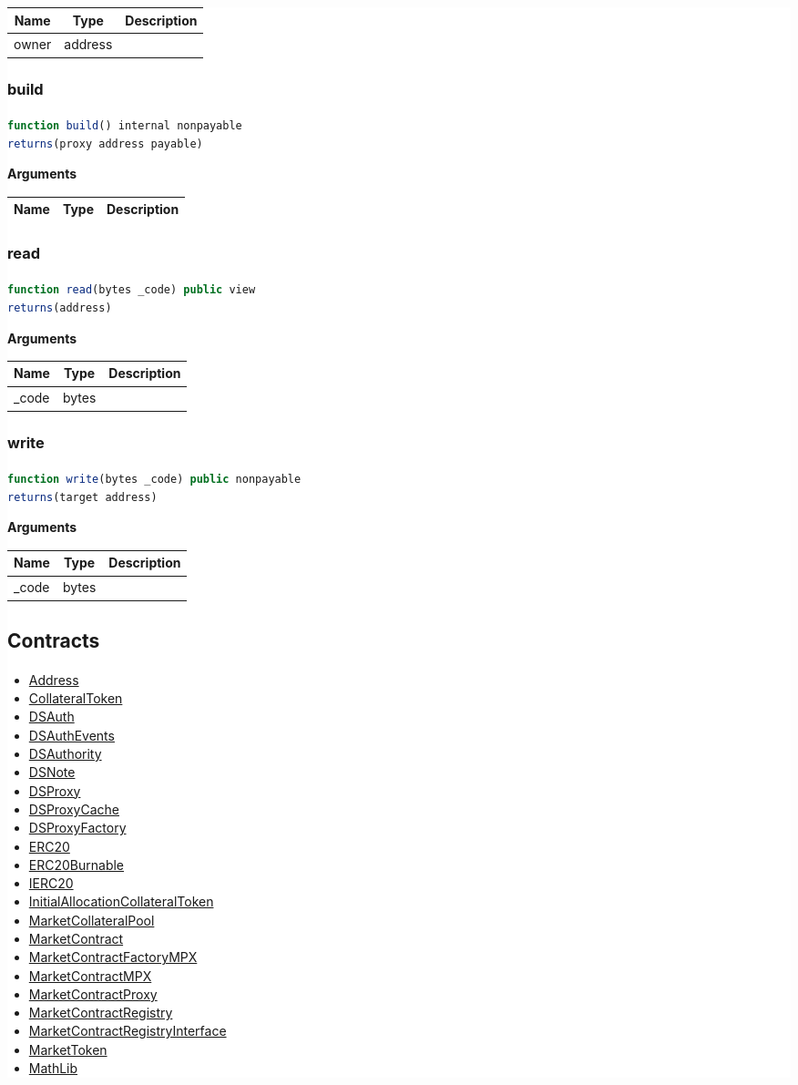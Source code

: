 | Name        | Type           | Description  |
| ------------- |------------- | -----|
| owner | address |  | 

### build

```js
function build() internal nonpayable
returns(proxy address payable)
```

**Arguments**

| Name        | Type           | Description  |
| ------------- |------------- | -----|

### read

```js
function read(bytes _code) public view
returns(address)
```

**Arguments**

| Name        | Type           | Description  |
| ------------- |------------- | -----|
| _code | bytes |  | 

### write

```js
function write(bytes _code) public nonpayable
returns(target address)
```

**Arguments**

| Name        | Type           | Description  |
| ------------- |------------- | -----|
| _code | bytes |  | 

## Contracts

* [Address](Address.md)
* [CollateralToken](CollateralToken.md)
* [DSAuth](DSAuth.md)
* [DSAuthEvents](DSAuthEvents.md)
* [DSAuthority](DSAuthority.md)
* [DSNote](DSNote.md)
* [DSProxy](DSProxy.md)
* [DSProxyCache](DSProxyCache.md)
* [DSProxyFactory](DSProxyFactory.md)
* [ERC20](ERC20.md)
* [ERC20Burnable](ERC20Burnable.md)
* [IERC20](IERC20.md)
* [InitialAllocationCollateralToken](InitialAllocationCollateralToken.md)
* [MarketCollateralPool](MarketCollateralPool.md)
* [MarketContract](MarketContract.md)
* [MarketContractFactoryMPX](MarketContractFactoryMPX.md)
* [MarketContractMPX](MarketContractMPX.md)
* [MarketContractProxy](MarketContractProxy.md)
* [MarketContractRegistry](MarketContractRegistry.md)
* [MarketContractRegistryInterface](MarketContractRegistryInterface.md)
* [MarketToken](MarketToken.md)
* [MathLib](MathLib.md)